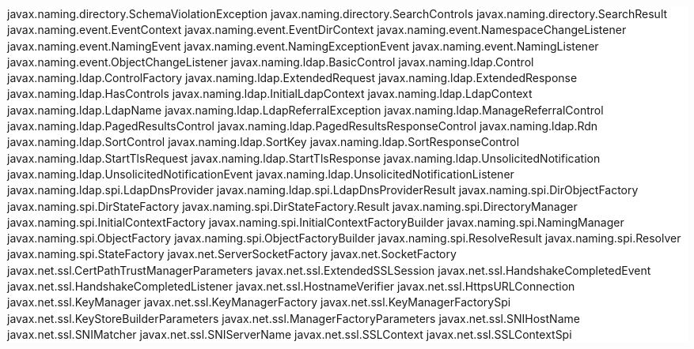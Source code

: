 javax.naming.directory.SchemaViolationException
javax.naming.directory.SearchControls
javax.naming.directory.SearchResult
javax.naming.event.EventContext
javax.naming.event.EventDirContext
javax.naming.event.NamespaceChangeListener
javax.naming.event.NamingEvent
javax.naming.event.NamingExceptionEvent
javax.naming.event.NamingListener
javax.naming.event.ObjectChangeListener
javax.naming.ldap.BasicControl
javax.naming.ldap.Control
javax.naming.ldap.ControlFactory
javax.naming.ldap.ExtendedRequest
javax.naming.ldap.ExtendedResponse
javax.naming.ldap.HasControls
javax.naming.ldap.InitialLdapContext
javax.naming.ldap.LdapContext
javax.naming.ldap.LdapName
javax.naming.ldap.LdapReferralException
javax.naming.ldap.ManageReferralControl
javax.naming.ldap.PagedResultsControl
javax.naming.ldap.PagedResultsResponseControl
javax.naming.ldap.Rdn
javax.naming.ldap.SortControl
javax.naming.ldap.SortKey
javax.naming.ldap.SortResponseControl
javax.naming.ldap.StartTlsRequest
javax.naming.ldap.StartTlsResponse
javax.naming.ldap.UnsolicitedNotification
javax.naming.ldap.UnsolicitedNotificationEvent
javax.naming.ldap.UnsolicitedNotificationListener
javax.naming.ldap.spi.LdapDnsProvider
javax.naming.ldap.spi.LdapDnsProviderResult
javax.naming.spi.DirObjectFactory
javax.naming.spi.DirStateFactory
javax.naming.spi.DirStateFactory.Result
javax.naming.spi.DirectoryManager
javax.naming.spi.InitialContextFactory
javax.naming.spi.InitialContextFactoryBuilder
javax.naming.spi.NamingManager
javax.naming.spi.ObjectFactory
javax.naming.spi.ObjectFactoryBuilder
javax.naming.spi.ResolveResult
javax.naming.spi.Resolver
javax.naming.spi.StateFactory
javax.net.ServerSocketFactory
javax.net.SocketFactory
javax.net.ssl.CertPathTrustManagerParameters
javax.net.ssl.ExtendedSSLSession
javax.net.ssl.HandshakeCompletedEvent
javax.net.ssl.HandshakeCompletedListener
javax.net.ssl.HostnameVerifier
javax.net.ssl.HttpsURLConnection
javax.net.ssl.KeyManager
javax.net.ssl.KeyManagerFactory
javax.net.ssl.KeyManagerFactorySpi
javax.net.ssl.KeyStoreBuilderParameters
javax.net.ssl.ManagerFactoryParameters
javax.net.ssl.SNIHostName
javax.net.ssl.SNIMatcher
javax.net.ssl.SNIServerName
javax.net.ssl.SSLContext
javax.net.ssl.SSLContextSpi